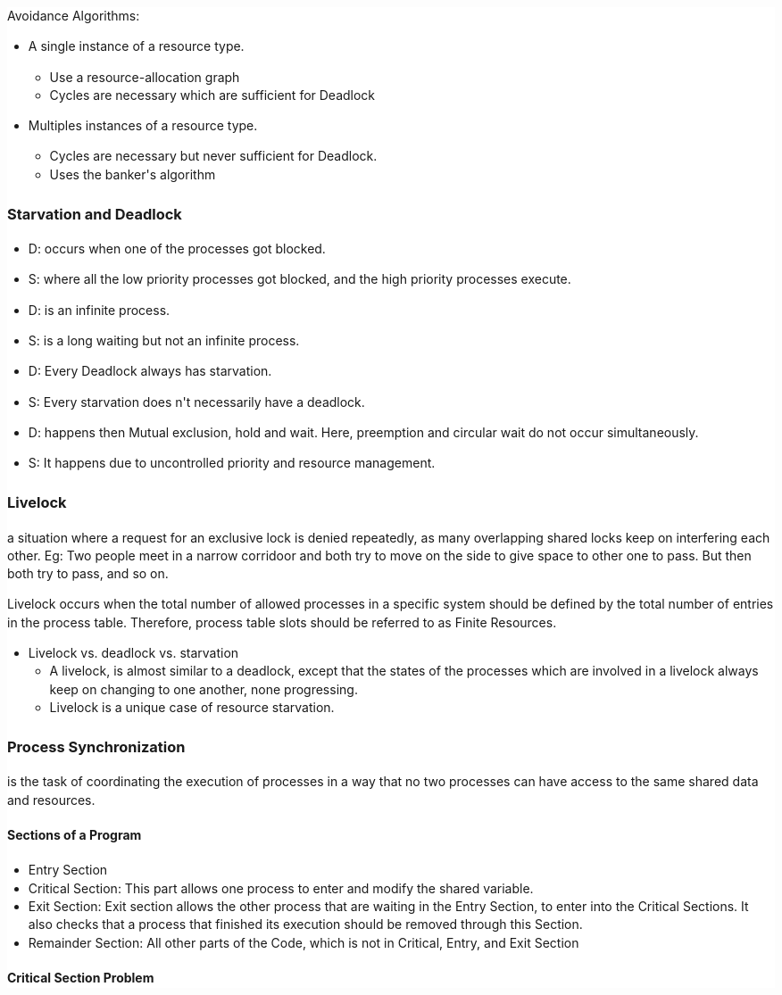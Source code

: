 Avoidance Algorithms:

- A single instance of a resource type.
  - Use a resource-allocation graph
  - Cycles are necessary which are sufficient for Deadlock

- Multiples instances of a resource type.
  - Cycles are necessary but never sufficient for Deadlock.
  - Uses the banker's algorithm

### Starvation and Deadlock

- D: occurs when one of the processes got blocked.
- S: where all the low priority processes got blocked, and the high priority processes execute.

- D: is an infinite process.
- S: is a long waiting but not an infinite process.

- D: Every Deadlock always has starvation.
- S: Every starvation does n't necessarily have a deadlock.

- D: happens then Mutual exclusion, hold and wait. Here, preemption and circular wait do not occur simultaneously.
- S: It happens due to uncontrolled priority and resource management.

### Livelock

a situation where a request for an exclusive lock is denied repeatedly, as many overlapping shared locks keep on interfering each other. Eg:
Two people meet in a narrow corridoor and both try to move on the side to give space to other one to pass. But then both try to pass, and so on.

Livelock occurs when the total number of allowed processes in a specific system should be defined by the total number of entries in the process table. Therefore, process table slots should be referred to as Finite Resources.

- Livelock vs. deadlock vs. starvation
  - A livelock, is almost similar to a deadlock, except that the states of the processes which are involved in a livelock always keep on changing to one another, none progressing.
  - Livelock is a unique case of resource starvation.

### Process Synchronization

is the task of coordinating the execution of processes in a way that no two processes can have access to the same shared data and resources.

#### Sections of a Program

- Entry Section
- Critical Section: This part allows one process to enter and modify the shared variable.
- Exit Section: Exit section allows the other process that are waiting in the Entry Section, to enter into the Critical Sections. It also checks that a process that finished its execution should be removed through this Section.
- Remainder Section: All other parts of the Code, which is not in Critical, Entry, and Exit Section

#### Critical Section Problem
